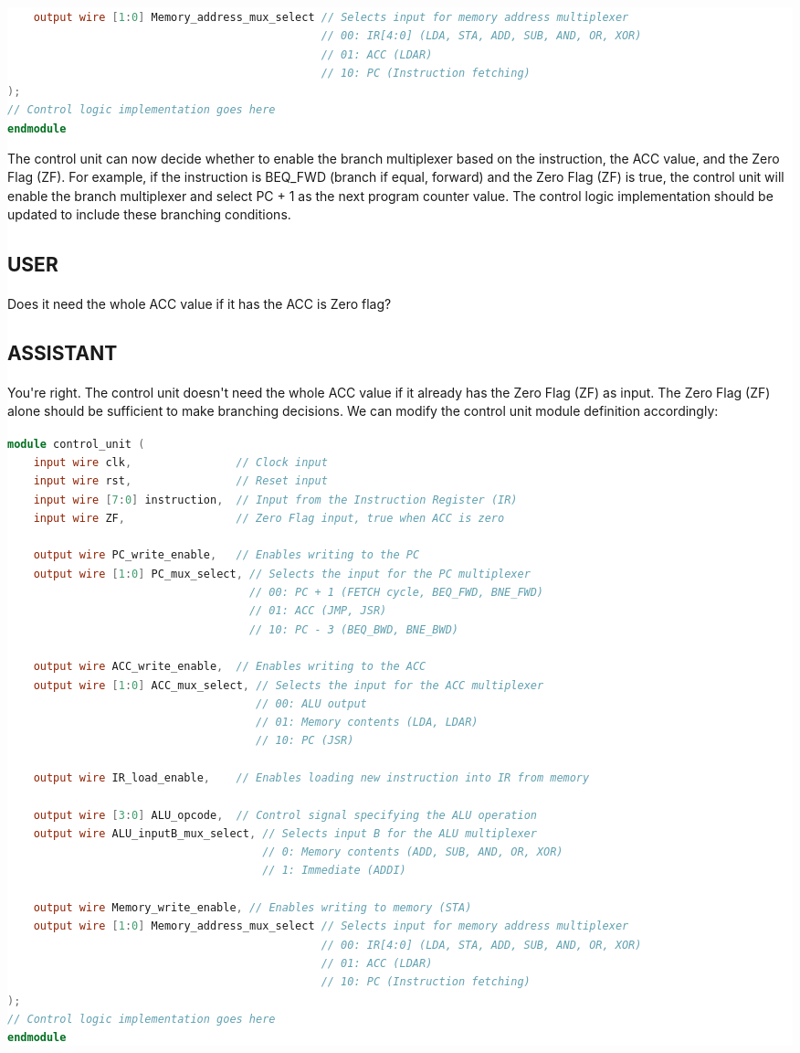 ```verilog
    output wire [1:0] Memory_address_mux_select // Selects input for memory address multiplexer
                                                // 00: IR[4:0] (LDA, STA, ADD, SUB, AND, OR, XOR)
                                                // 01: ACC (LDAR)
                                                // 10: PC (Instruction fetching)
);
// Control logic implementation goes here
endmodule
```

The control unit can now decide whether to enable the branch multiplexer based on the instruction, the ACC value, and the Zero Flag (ZF). For example, if the instruction is BEQ_FWD (branch if equal, forward) and the Zero Flag (ZF) is true, the control unit will enable the branch multiplexer and select PC + 1 as the next program counter value. The control logic implementation should be updated to include these branching conditions.

## USER
Does it need the whole ACC value if it has the ACC is Zero flag?

## ASSISTANT
You're right. The control unit doesn't need the whole ACC value if it already has the Zero Flag (ZF) as input. The Zero Flag (ZF) alone should be sufficient to make branching decisions. We can modify the control unit module definition accordingly:

```verilog
module control_unit (
    input wire clk,                // Clock input
    input wire rst,                // Reset input
    input wire [7:0] instruction,  // Input from the Instruction Register (IR)
    input wire ZF,                 // Zero Flag input, true when ACC is zero

    output wire PC_write_enable,   // Enables writing to the PC
    output wire [1:0] PC_mux_select, // Selects the input for the PC multiplexer
                                     // 00: PC + 1 (FETCH cycle, BEQ_FWD, BNE_FWD)
                                     // 01: ACC (JMP, JSR)
                                     // 10: PC - 3 (BEQ_BWD, BNE_BWD)

    output wire ACC_write_enable,  // Enables writing to the ACC
    output wire [1:0] ACC_mux_select, // Selects the input for the ACC multiplexer
                                      // 00: ALU output
                                      // 01: Memory contents (LDA, LDAR)
                                      // 10: PC (JSR)

    output wire IR_load_enable,    // Enables loading new instruction into IR from memory

    output wire [3:0] ALU_opcode,  // Control signal specifying the ALU operation
    output wire ALU_inputB_mux_select, // Selects input B for the ALU multiplexer
                                       // 0: Memory contents (ADD, SUB, AND, OR, XOR)
                                       // 1: Immediate (ADDI)

    output wire Memory_write_enable, // Enables writing to memory (STA)
    output wire [1:0] Memory_address_mux_select // Selects input for memory address multiplexer
                                                // 00: IR[4:0] (LDA, STA, ADD, SUB, AND, OR, XOR)
                                                // 01: ACC (LDAR)
                                                // 10: PC (Instruction fetching)
);
// Control logic implementation goes here
endmodule
```
